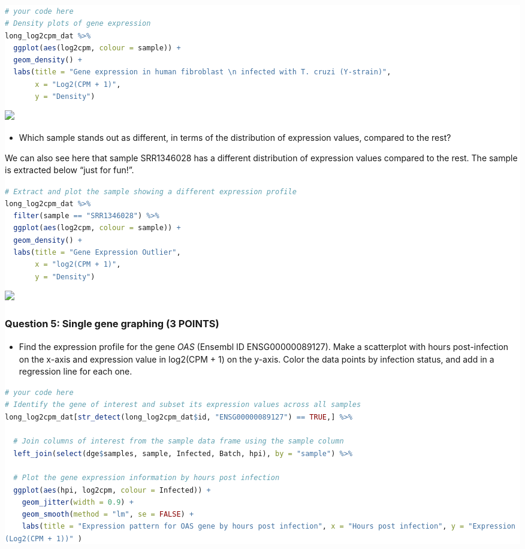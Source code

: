 ``` r
# your code here
# Density plots of gene expression
long_log2cpm_dat %>% 
  ggplot(aes(log2cpm, colour = sample)) +
  geom_density() +
  labs(title = "Gene expression in human fibroblast \n infected with T. cruzi (Y-strain)", 
       x = "Log2(CPM + 1)", 
       y = "Density") 
```

![](analysis_assignment_files/figure-gfm/unnamed-chunk-15-1.png)

-   Which sample stands out as different, in terms of the distribution
    of expression values, compared to the rest?

We can also see here that sample SRR1346028 has a different distribution
of expression values compared to the rest. The sample is extracted below
“just for fun!”.

``` r
# Extract and plot the sample showing a different expression profile
long_log2cpm_dat %>% 
  filter(sample == "SRR1346028") %>% 
  ggplot(aes(log2cpm, colour = sample)) +
  geom_density() +
  labs(title = "Gene Expression Outlier", 
       x = "log2(CPM + 1)", 
       y = "Density") 
```

![](analysis_assignment_files/figure-gfm/unnamed-chunk-16-1.png)

### Question 5: Single gene graphing (3 POINTS)

-   Find the expression profile for the gene *OAS* (Ensembl ID
    ENSG00000089127). Make a scatterplot with hours post-infection on
    the x-axis and expression value in log2(CPM + 1) on the y-axis.
    Color the data points by infection status, and add in a regression
    line for each one.

``` r
# your code here
# Identify the gene of interest and subset its expression values across all samples
long_log2cpm_dat[str_detect(long_log2cpm_dat$id, "ENSG00000089127") == TRUE,] %>% 
  
  # Join columns of interest from the sample data frame using the sample column
  left_join(select(dge$samples, sample, Infected, Batch, hpi), by = "sample") %>%
  
  # Plot the gene expression information by hours post infection
  ggplot(aes(hpi, log2cpm, colour = Infected)) +
    geom_jitter(width = 0.9) +
    geom_smooth(method = "lm", se = FALSE) +
    labs(title = "Expression pattern for OAS gene by hours post infection", x = "Hours post infection", y = "Expression(Log2(CPM + 1))" )
```
